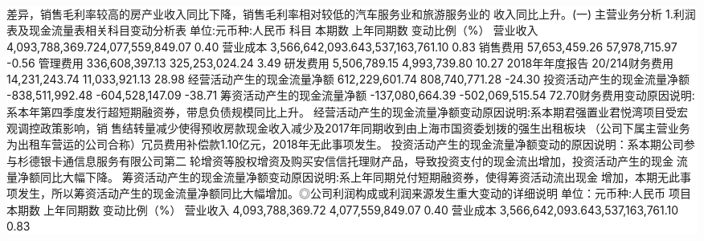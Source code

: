 差异，销售毛利率较高的房产业收入同比下降，销售毛利率相对较低的汽车服务业和旅游服务业的
收入同比上升。(一)
主营业务分析
1.利润表及现金流量表相关科目变动分析表
单位:元币种:人民币
科目
本期数
上年同期数
变动比例（%）
营业收入
4,093,788,369.724,077,559,849.07
0.40
营业成本
3,566,642,093.643,537,163,761.10
0.83
销售费用
57,653,459.26
57,978,715.97
-0.56
管理费用
336,608,397.13
325,253,024.24
3.49
研发费用
5,506,789.15
4,993,739.80
10.27
2018年年度报告
20/214财务费用
14,231,243.74
11,033,921.13
28.98
经营活动产生的现金流量净额
612,229,601.74
808,740,771.28
-24.30
投资活动产生的现金流量净额
-838,511,992.48
-604,528,147.09
-38.71
筹资活动产生的现金流量净额
-137,080,664.39
-502,069,515.54
72.70财务费用变动原因说明:系本年第四季度发行超短期融资券，带息负债规模同比上升。
经营活动产生的现金流量净额变动原因说明:系本期君强置业君悦湾项目受宏观调控政策影响，销
售结转量减少使得预收房款现金收入减少及2017年同期收到由上海市国资委划拨的强生出租板块
（公司下属主营业务为出租车营运的公司合称）冗员费用补偿款1.10亿元，2018年无此事项发生。
投资活动产生的现金流量净额变动的原因说明：系本期公司参与杉德银卡通信息服务有限公司第二
轮增资等股权增资及购买安信信托理财产品，导致投资支付的现金流出增加，投资活动产生的现金
流量净额同比大幅下降。
筹资活动产生的现金流量净额变动原因说明:系上年同期兑付短期融资券，使得筹资活动流出现金
增加，本期无此事项发生，所以筹资活动产生的现金流量净额同比大幅增加。◎公司利润构成或利润来源发生重大变动的详细说明
单位：元币种:人民币
项目
本期数
上年同期数
变动比例（%）
营业收入
4,093,788,369.72
4,077,559,849.07
0.40
营业成本
3,566,642,093.643,537,163,761.10
0.83